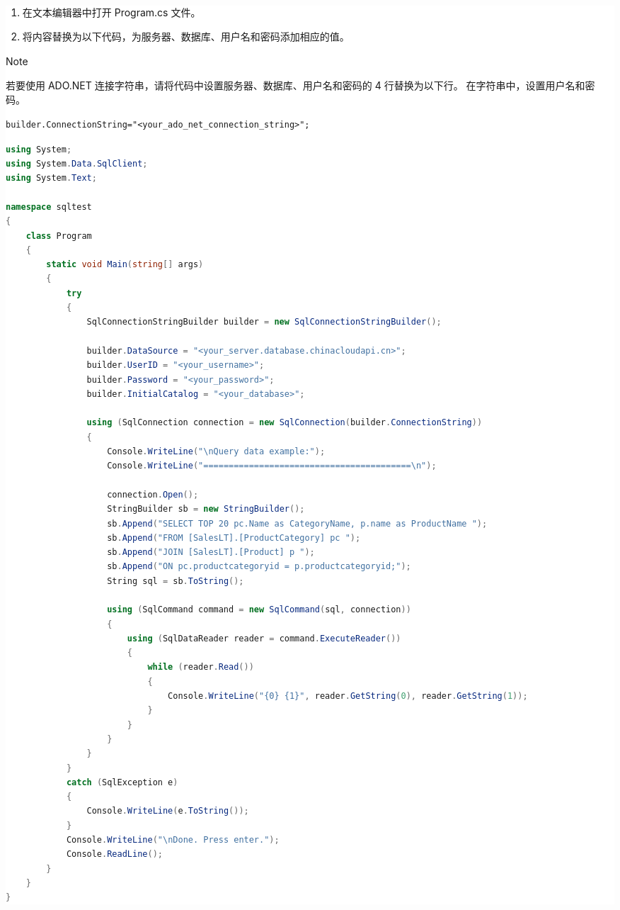 1. 在文本编辑器中打开 Program.cs 文件。

2. 将内容替换为以下代码，为服务器、数据库、用户名和密码添加相应的值。

> [!NOTE]
> 若要使用 ADO.NET 连接字符串，请将代码中设置服务器、数据库、用户名和密码的 4 行替换为以下行。 在字符串中，设置用户名和密码。
>
>    `builder.ConnectionString="<your_ado_net_connection_string>";`

```csharp
using System;
using System.Data.SqlClient;
using System.Text;

namespace sqltest
{
    class Program
    {
        static void Main(string[] args)
        {
            try 
            { 
                SqlConnectionStringBuilder builder = new SqlConnectionStringBuilder();

                builder.DataSource = "<your_server.database.chinacloudapi.cn>"; 
                builder.UserID = "<your_username>";            
                builder.Password = "<your_password>";     
                builder.InitialCatalog = "<your_database>";
         
                using (SqlConnection connection = new SqlConnection(builder.ConnectionString))
                {
                    Console.WriteLine("\nQuery data example:");
                    Console.WriteLine("=========================================\n");
                    
                    connection.Open();       
                    StringBuilder sb = new StringBuilder();
                    sb.Append("SELECT TOP 20 pc.Name as CategoryName, p.name as ProductName ");
                    sb.Append("FROM [SalesLT].[ProductCategory] pc ");
                    sb.Append("JOIN [SalesLT].[Product] p ");
                    sb.Append("ON pc.productcategoryid = p.productcategoryid;");
                    String sql = sb.ToString();

                    using (SqlCommand command = new SqlCommand(sql, connection))
                    {
                        using (SqlDataReader reader = command.ExecuteReader())
                        {
                            while (reader.Read())
                            {
                                Console.WriteLine("{0} {1}", reader.GetString(0), reader.GetString(1));
                            }
                        }
                    }                    
                }
            }
            catch (SqlException e)
            {
                Console.WriteLine(e.ToString());
            }
            Console.WriteLine("\nDone. Press enter.");
            Console.ReadLine(); 
        }
    }
}
```
